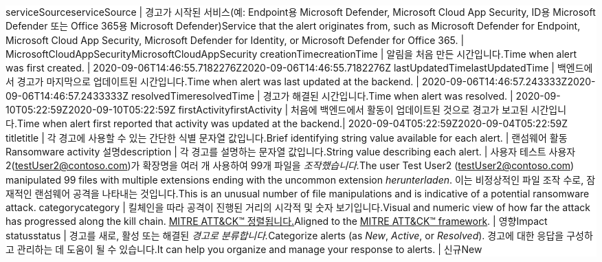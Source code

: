 <span data-ttu-id="51cd1-211">serviceSource</span><span class="sxs-lookup"><span data-stu-id="51cd1-211">serviceSource</span></span> | <span data-ttu-id="51cd1-212">경고가 시작된 서비스(예: Endpoint용 Microsoft Defender, Microsoft Cloud App Security, ID용 Microsoft Defender 또는 Office 365용 Microsoft Defender)</span><span class="sxs-lookup"><span data-stu-id="51cd1-212">Service that the alert originates from, such as Microsoft Defender for Endpoint, Microsoft Cloud App Security, Microsoft Defender for Identity, or Microsoft Defender for Office 365.</span></span> | <span data-ttu-id="51cd1-213">MicrosoftCloudAppSecurity</span><span class="sxs-lookup"><span data-stu-id="51cd1-213">MicrosoftCloudAppSecurity</span></span>
<span data-ttu-id="51cd1-214">creationTime</span><span class="sxs-lookup"><span data-stu-id="51cd1-214">creationTime</span></span> | <span data-ttu-id="51cd1-215">알림을 처음 만든 시간입니다.</span><span class="sxs-lookup"><span data-stu-id="51cd1-215">Time when alert was first created.</span></span> | <span data-ttu-id="51cd1-216">2020-09-06T14:46:55.7182276Z</span><span class="sxs-lookup"><span data-stu-id="51cd1-216">2020-09-06T14:46:55.7182276Z</span></span>
<span data-ttu-id="51cd1-217">lastUpdatedTime</span><span class="sxs-lookup"><span data-stu-id="51cd1-217">lastUpdatedTime</span></span> | <span data-ttu-id="51cd1-218">백엔드에서 경고가 마지막으로 업데이트된 시간입니다.</span><span class="sxs-lookup"><span data-stu-id="51cd1-218">Time when alert was last updated at the backend.</span></span> | <span data-ttu-id="51cd1-219">2020-09-06T14:46:57.243333Z</span><span class="sxs-lookup"><span data-stu-id="51cd1-219">2020-09-06T14:46:57.2433333Z</span></span>
<span data-ttu-id="51cd1-220">resolvedTime</span><span class="sxs-lookup"><span data-stu-id="51cd1-220">resolvedTime</span></span> | <span data-ttu-id="51cd1-221">경고가 해결된 시간입니다.</span><span class="sxs-lookup"><span data-stu-id="51cd1-221">Time when alert was resolved.</span></span> | <span data-ttu-id="51cd1-222">2020-09-10T05:22:59Z</span><span class="sxs-lookup"><span data-stu-id="51cd1-222">2020-09-10T05:22:59Z</span></span>
<span data-ttu-id="51cd1-223">firstActivity</span><span class="sxs-lookup"><span data-stu-id="51cd1-223">firstActivity</span></span> | <span data-ttu-id="51cd1-224">처음에 백엔드에서 활동이 업데이트된 것으로 경고가 보고된 시간입니다.</span><span class="sxs-lookup"><span data-stu-id="51cd1-224">Time when alert first reported that activity was updated at the backend.</span></span>| <span data-ttu-id="51cd1-225">2020-09-04T05:22:59Z</span><span class="sxs-lookup"><span data-stu-id="51cd1-225">2020-09-04T05:22:59Z</span></span>
<span data-ttu-id="51cd1-226">title</span><span class="sxs-lookup"><span data-stu-id="51cd1-226">title</span></span> | <span data-ttu-id="51cd1-227">각 경고에 사용할 수 있는 간단한 식별 문자열 값입니다.</span><span class="sxs-lookup"><span data-stu-id="51cd1-227">Brief identifying string value available for each alert.</span></span> | <span data-ttu-id="51cd1-228">랜섬웨어 활동</span><span class="sxs-lookup"><span data-stu-id="51cd1-228">Ransomware activity</span></span>
<span data-ttu-id="51cd1-229">설명</span><span class="sxs-lookup"><span data-stu-id="51cd1-229">description</span></span> | <span data-ttu-id="51cd1-230">각 경고를 설명하는 문자열 값입니다.</span><span class="sxs-lookup"><span data-stu-id="51cd1-230">String value describing each alert.</span></span> | <span data-ttu-id="51cd1-231">사용자 테스트 사용자2(testUser2@contoso.com)가 확장명을 여러 개 사용하여 99개 파일을 *조작했습니다.*</span><span class="sxs-lookup"><span data-stu-id="51cd1-231">The user Test User2 (testUser2@contoso.com) manipulated 99 files with multiple extensions ending with the uncommon extension *herunterladen*.</span></span> <span data-ttu-id="51cd1-232">이는 비정상적인 파일 조작 수로, 잠재적인 랜섬웨어 공격을 나타내는 것입니다.</span><span class="sxs-lookup"><span data-stu-id="51cd1-232">This is an unusual number of file manipulations and is indicative of a potential ransomware attack.</span></span>
<span data-ttu-id="51cd1-233">category</span><span class="sxs-lookup"><span data-stu-id="51cd1-233">category</span></span> | <span data-ttu-id="51cd1-234">킬체인을 따라 공격이 진행된 거리의 시각적 및 숫자 보기입니다.</span><span class="sxs-lookup"><span data-stu-id="51cd1-234">Visual and numeric view of how far the attack has progressed along the kill chain.</span></span> <span data-ttu-id="51cd1-235">[MITRE ATT&CK™ 정렬됩니다.](https://attack.mitre.org/)</span><span class="sxs-lookup"><span data-stu-id="51cd1-235">Aligned to the [MITRE ATT&CK™ framework](https://attack.mitre.org/).</span></span> | <span data-ttu-id="51cd1-236">영향</span><span class="sxs-lookup"><span data-stu-id="51cd1-236">Impact</span></span>
<span data-ttu-id="51cd1-237">status</span><span class="sxs-lookup"><span data-stu-id="51cd1-237">status</span></span> | <span data-ttu-id="51cd1-238">경고를 새로, 활성 또는 해결된 *경고로 분류합니다.*</span><span class="sxs-lookup"><span data-stu-id="51cd1-238">Categorize alerts (as *New*, *Active*, or *Resolved*).</span></span> <span data-ttu-id="51cd1-239">경고에 대한 응답을 구성하고 관리하는 데 도움이 될 수 있습니다.</span><span class="sxs-lookup"><span data-stu-id="51cd1-239">It can help you organize and manage your response to alerts.</span></span> | <span data-ttu-id="51cd1-240">신규</span><span class="sxs-lookup"><span data-stu-id="51cd1-240">New</span></span>